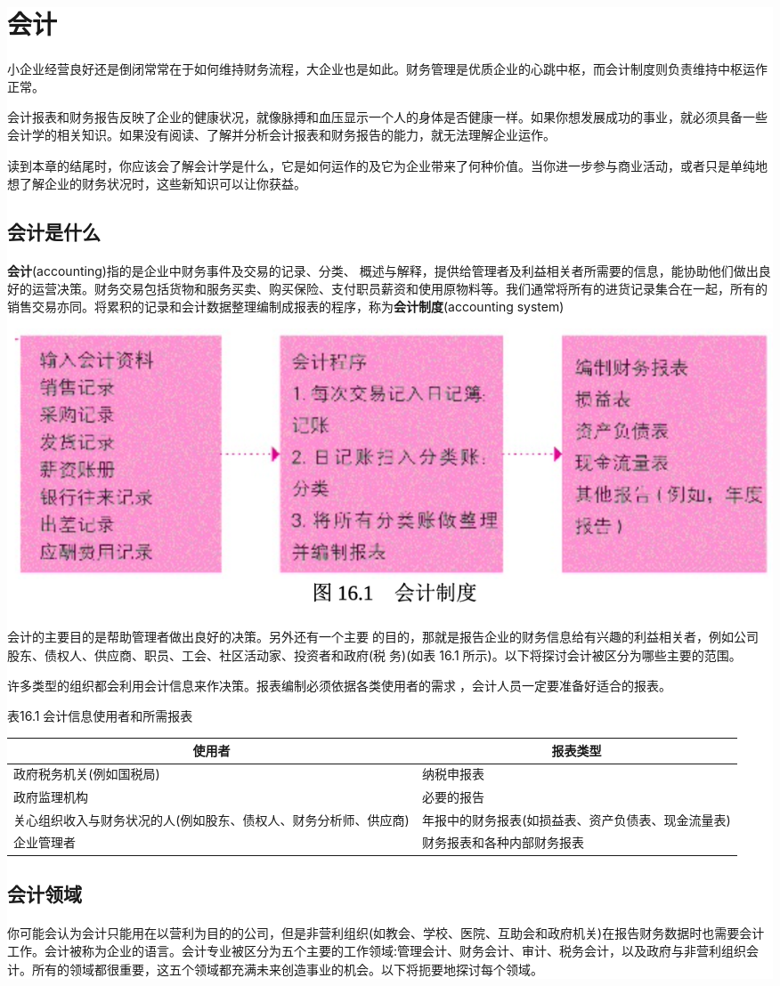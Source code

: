 # 会计

小企业经营良好还是倒闭常常在于如何维持财务流程，大企业也是如此。财务管理是优质企业的心跳中枢，而会计制度则负责维持中枢运作正常。

会计报表和财务报告反映了企业的健康状况，就像脉搏和血压显示一个人的身体是否健康一样。如果你想发展成功的事业，就必须具备一些会计学的相关知识。如果没有阅读、了解并分析会计报表和财务报告的能力，就无法理解企业运作。

读到本章的结尾时，你应该会了解会计学是什么，它是如何运作的及它为企业带来了何种价值。当你进一步参与商业活动，或者只是单纯地想了解企业的财务状况时，这些新知识可以让你获益。

## 会计是什么

**会计**(accounting)指的是企业中财务事件及交易的记录、分类、 概述与解释，提供给管理者及利益相关者所需要的信息，能协助他们做出良好的运营决策。财务交易包括货物和服务买卖、购买保险、支付职员薪资和使用原物料等。我们通常将所有的进货记录集合在一起，所有的销售交易亦同。将累积的记录和会计数据整理编制成报表的程序，称为**会计制度**(accounting system)

![1](../../img/account01.png)

会计的主要目的是帮助管理者做出良好的决策。另外还有一个主要 的目的，那就是报告企业的财务信息给有兴趣的利益相关者，例如公司 股东、债权人、供应商、职员、工会、社区活动家、投资者和政府(税 务)(如表 16.1 所示)。以下将探讨会计被区分为哪些主要的范围。

许多类型的组织都会利用会计信息来作决策。报表编制必须依据各类使用者的需求 ，会计人员一定要准备好适合的报表。

表16.1 会计信息使用者和所需报表

| 使用者                                                           | 报表类型                                           |
| ---------------------------------------------------------------- | -------------------------------------------------- |
| 政府税务机关(例如国税局)                                         | 纳税申报表                                         |
| 政府监理机构                                                     | 必要的报告                                         |
| 关心组织收入与财务状况的人(例如股东、债权人、财务分析师、供应商) | 年报中的财务报表(如损益表、资产负债表、现金流量表) | 政府监理机构 |
| 企业管理者                                                       | 财务报表和各种内部财务报表                         |

## 会计领域

你可能会认为会计只能用在以营利为目的的公司，但是非营利组织(如教会、学校、医院、互助会和政府机关)在报告财务数据时也需要会计工作。会计被称为企业的语言。会计专业被区分为五个主要的工作领域:管理会计、财务会计、审计、税务会计，以及政府与非营利组织会计。所有的领域都很重要，这五个领域都充满未来创造事业的机会。以下将扼要地探讨每个领域。
